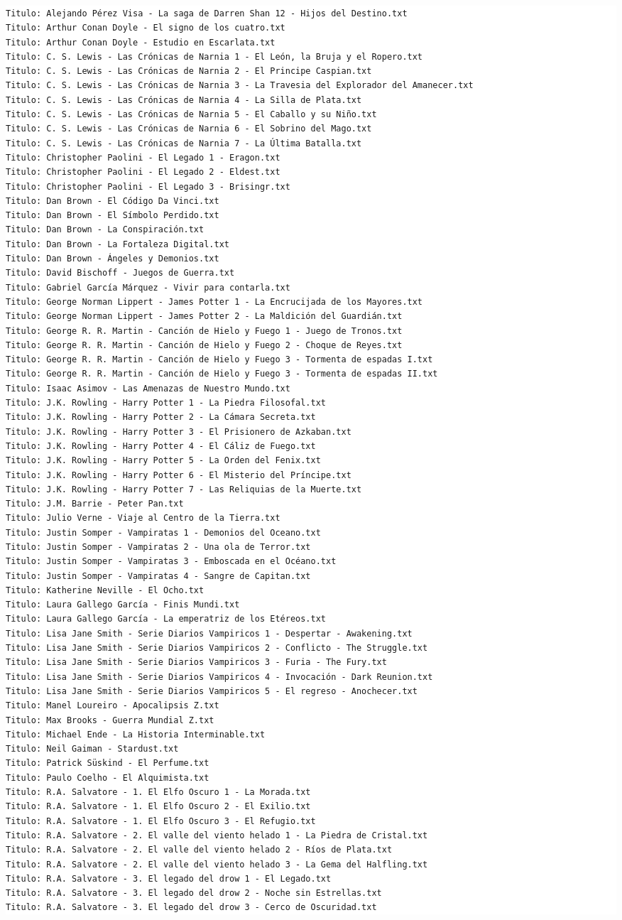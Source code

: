 ```
Titulo: Alejando Pérez Visa - La saga de Darren Shan 12 - Hijos del Destino.txt
Titulo: Arthur Conan Doyle - El signo de los cuatro.txt
Titulo: Arthur Conan Doyle - Estudio en Escarlata.txt
Titulo: C. S. Lewis - Las Crónicas de Narnia 1 - El León, la Bruja y el Ropero.txt
Titulo: C. S. Lewis - Las Crónicas de Narnia 2 - El Principe Caspian.txt
Titulo: C. S. Lewis - Las Crónicas de Narnia 3 - La Travesia del Explorador del Amanecer.txt
Titulo: C. S. Lewis - Las Crónicas de Narnia 4 - La Silla de Plata.txt
Titulo: C. S. Lewis - Las Crónicas de Narnia 5 - El Caballo y su Niño.txt
Titulo: C. S. Lewis - Las Crónicas de Narnia 6 - El Sobrino del Mago.txt
Titulo: C. S. Lewis - Las Crónicas de Narnia 7 - La Última Batalla.txt
Titulo: Christopher Paolini - El Legado 1 - Eragon.txt
Titulo: Christopher Paolini - El Legado 2 - Eldest.txt
Titulo: Christopher Paolini - El Legado 3 - Brisingr.txt
Titulo: Dan Brown - El Código Da Vinci.txt
Titulo: Dan Brown - El Símbolo Perdido.txt
Titulo: Dan Brown - La Conspiración.txt
Titulo: Dan Brown - La Fortaleza Digital.txt
Titulo: Dan Brown - Ángeles y Demonios.txt
Titulo: David Bischoff - Juegos de Guerra.txt
Titulo: Gabriel García Márquez - Vivir para contarla.txt
Titulo: George Norman Lippert - James Potter 1 - La Encrucijada de los Mayores.txt
Titulo: George Norman Lippert - James Potter 2 - La Maldición del Guardián.txt
Titulo: George R. R. Martin - Canción de Hielo y Fuego 1 - Juego de Tronos.txt
Titulo: George R. R. Martin - Canción de Hielo y Fuego 2 - Choque de Reyes.txt
Titulo: George R. R. Martin - Canción de Hielo y Fuego 3 - Tormenta de espadas I.txt
Titulo: George R. R. Martin - Canción de Hielo y Fuego 3 - Tormenta de espadas II.txt
Titulo: Isaac Asimov - Las Amenazas de Nuestro Mundo.txt
Titulo: J.K. Rowling - Harry Potter 1 - La Piedra Filosofal.txt
Titulo: J.K. Rowling - Harry Potter 2 - La Cámara Secreta.txt
Titulo: J.K. Rowling - Harry Potter 3 - El Prisionero de Azkaban.txt
Titulo: J.K. Rowling - Harry Potter 4 - El Cáliz de Fuego.txt
Titulo: J.K. Rowling - Harry Potter 5 - La Orden del Fenix.txt
Titulo: J.K. Rowling - Harry Potter 6 - El Misterio del Príncipe.txt
Titulo: J.K. Rowling - Harry Potter 7 - Las Reliquias de la Muerte.txt
Titulo: J.M. Barrie - Peter Pan.txt
Titulo: Julio Verne - Viaje al Centro de la Tierra.txt
Titulo: Justin Somper - Vampiratas 1 - Demonios del Oceano.txt
Titulo: Justin Somper - Vampiratas 2 - Una ola de Terror.txt
Titulo: Justin Somper - Vampiratas 3 - Emboscada en el Océano.txt
Titulo: Justin Somper - Vampiratas 4 - Sangre de Capitan.txt
Titulo: Katherine Neville - El Ocho.txt
Titulo: Laura Gallego García - Finis Mundi.txt
Titulo: Laura Gallego García - La emperatriz de los Etéreos.txt
Titulo: Lisa Jane Smith - Serie Diarios Vampiricos 1 - Despertar - Awakening.txt
Titulo: Lisa Jane Smith - Serie Diarios Vampiricos 2 - Conflicto - The Struggle.txt
Titulo: Lisa Jane Smith - Serie Diarios Vampiricos 3 - Furia - The Fury.txt
Titulo: Lisa Jane Smith - Serie Diarios Vampiricos 4 - Invocación - Dark Reunion.txt
Titulo: Lisa Jane Smith - Serie Diarios Vampiricos 5 - El regreso - Anochecer.txt
Titulo: Manel Loureiro - Apocalipsis Z.txt
Titulo: Max Brooks - Guerra Mundial Z.txt
Titulo: Michael Ende - La Historia Interminable.txt
Titulo: Neil Gaiman - Stardust.txt
Titulo: Patrick Süskind - El Perfume.txt
Titulo: Paulo Coelho - El Alquimista.txt
Titulo: R.A. Salvatore - 1. El Elfo Oscuro 1 - La Morada.txt
Titulo: R.A. Salvatore - 1. El Elfo Oscuro 2 - El Exilio.txt
Titulo: R.A. Salvatore - 1. El Elfo Oscuro 3 - El Refugio.txt
Titulo: R.A. Salvatore - 2. El valle del viento helado 1 - La Piedra de Cristal.txt
Titulo: R.A. Salvatore - 2. El valle del viento helado 2 - Ríos de Plata.txt
Titulo: R.A. Salvatore - 2. El valle del viento helado 3 - La Gema del Halfling.txt
Titulo: R.A. Salvatore - 3. El legado del drow 1 - El Legado.txt
Titulo: R.A. Salvatore - 3. El legado del drow 2 - Noche sin Estrellas.txt
Titulo: R.A. Salvatore - 3. El legado del drow 3 - Cerco de Oscuridad.txt
```